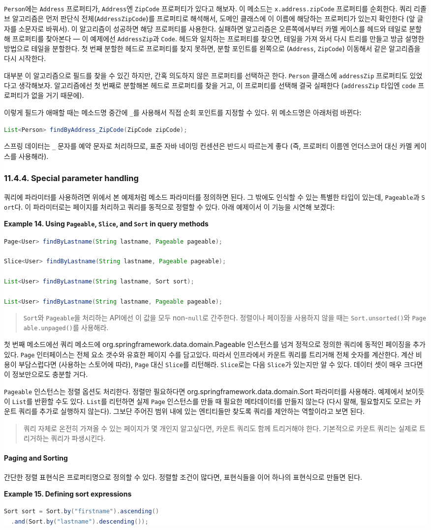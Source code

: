`Person`에는 `Address` 프로퍼티가, `Address`엔 `ZipCode` 프로퍼티가 있다고 해보자. 이 메소드는 `x.address.zipCode` 프로퍼티를 순회한다. 쿼리 리졸브 알고리즘은 먼저 판단식 전체(`AddressZipCode`)를 프로퍼티로 해석해서, 도메인 클래스에 이 이름에 해당하는 프로퍼티가 있는지 확인한다 (앞 글자를 소문자로 바꿔서). 이 알고리즘이 성공하면 해당 프로퍼티를 사용한다. 실패하면 알고리즘은 오른쪽에서부터 카멜 케이스를 헤드와 테일로 분할해 프로퍼티를 찾아본다 — 이 예제에선 `AddressZip`과 `Code`. 헤드와 일치하는 프로퍼티를 찾으면, 테일을 가져 와서 다시 트리를 만들고 방금 설명한 방법으로 테일을 분할한다. 첫 번째 분할한 헤드로 프로퍼티를 찾지 못하면, 분할 포인트를 왼쪽으로 (`Address`, `ZipCode`) 이동해서 같은 알고리즘을 다시 시작한다.

대부분 이 알고리즘으로 필드를 찾을 수 있긴 하지만, 간혹 의도하지 않은 프로퍼티를 선택하곤 한다. `Person` 클래스에 `addressZip` 프로퍼티도 있었다고 생각해보자. 알고리즘에선 첫 번째로 분할해본 헤드로 프로퍼티를 찾을 거고, 이 프로퍼티를 선택해 결국 실패한다 (`addressZip` 타입엔 `code` 프로퍼티가 없을 거기 때문에).

이렇게 필드가 애매할 때는 메소드명 중간에 `_`를 사용해서 직접 순회 포인트를 지정할 수 있다. 위 메소드명은 아래처럼 바뀐다:

```java
List<Person> findByAddress_ZipCode(ZipCode zipCode);
```

스프링 데이터는 `_` 문자를 예약 문자로 처리하므로, 표준 자바 네이밍 컨센션은 반드시 따르는게 좋다 (즉, 프로퍼티 이름엔 언더스코어 대신 카멜 케이스를 사용해라).

### 11.4.4. Special parameter handling

쿼리에 파라미터를 사용하려면 위에서 본 예제처럼 메소드 파라미터를 정의하면 된다. 그 밖에도 인식할 수 있는 특별한 타입이 있는데, `Pageable`과 `Sort`다. 이 파라미터로는 페이지를 처리하고 쿼리를 동적으로 정렬할 수 있다. 아래 예제이서 이 기능을 시연해 보겠다:

**Example 14. Using `Pageable`, `Slice`, and `Sort` in query methods**

```java
Page<User> findByLastname(String lastname, Pageable pageable);

Slice<User> findByLastname(String lastname, Pageable pageable);

List<User> findByLastname(String lastname, Sort sort);

List<User> findByLastname(String lastname, Pageable pageable);
```

> `Sort`와 `Pageable`을 처리하는 API에선 이 값을 모두 non-`null`로 간주한다. 정렬이나 페이징을 사용하지 않을 때는 `Sort.unsorted()`와 `Pageable.unpaged()`를 사용해라.

첫 번째 메소드에선 쿼리 메소드에 <span class="custom-blockquote">org.springframework.data.domain.Pageable</span> 인스턴스를 넘겨 정적으로 정의한 쿼리에 동적인 페이징을 추가있다. `Page` 인터페이스는 전체 요소 갯수와 유효한 페이지 수를 담고있다. 따라서 인프라에서 카운트 쿼리를 트리거해 전체 숫자를 계산한다. 계산 비용이 부담스럽다면 (사용하는 스토어에 따라), `Page` 대신 `Slice`를 리턴해라. `Slice`로는 다음 `Slice`가 있는지만 알 수 있다. 데이터 셋이 매우 크다면 이 정보만으로도 충분할 거다.

`Pageable` 인스턴스는 정렬 옵션도 처리한다. 정렬만 필요하다면 <span class="custom-blockquote">org.springframework.data.domain.Sort</span> 파라미터를 사용해라. 예제에서 보이듯이 `List`를 반환할 수도 있다. `List`를 리턴하면 실제 `Page` 인스턴스를 만들 때 필요한 메타데이터를 만들지 않는다 (다시 말해, 필요할지도 모르는 카운트 쿼리를 추가로 실행하지 않는다). 그보단 주어진 범위 내에 있는 엔티티들만 찾도록 쿼리를 제안하는 역할이라고 보면 된다.

> 쿼리 자체로 온전히 가져올 수 있는 페이지가 몇 개인지 알고싶다면, 카운트 쿼리도 함께 트리거해야 한다. 기본적으로 카운트 쿼리는 실제로 트리거하는 쿼리가 파생시킨다.

#### Paging and Sorting

간단한 정렬 표현식은 프로퍼티명으로 정의할 수 있다. 정렬할 조건이 많다면, 표현식들을 이어 하나의 표현식으로 만들면 된다.

**Example 15. Defining sort expressions**

```java
Sort sort = Sort.by("firstname").ascending()
  .and(Sort.by("lastname").descending());
```
